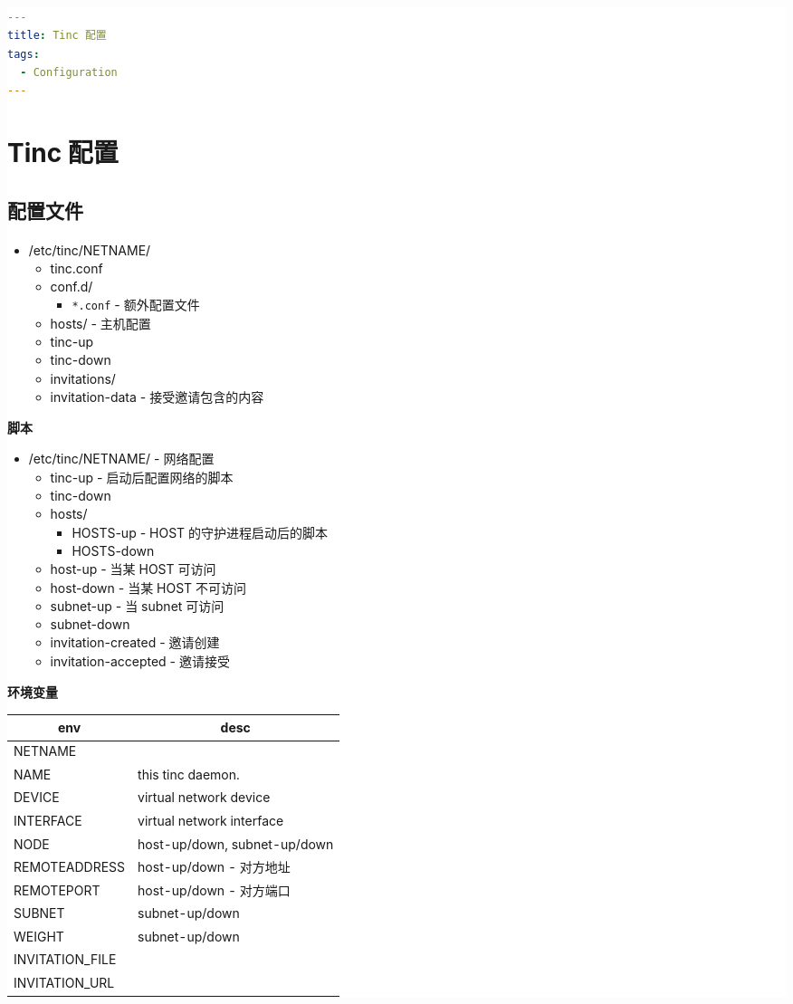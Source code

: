 ```yaml
---
title: Tinc 配置
tags:
  - Configuration
---
```


# Tinc 配置

## 配置文件

- /etc/tinc/NETNAME/
  - tinc.conf
  - conf.d/
    - `*.conf` - 额外配置文件
  - hosts/ - 主机配置
  - tinc-up
  - tinc-down
  - invitations/
  - invitation-data - 接受邀请包含的内容

**脚本**

- /etc/tinc/NETNAME/ - 网络配置
  - tinc-up - 启动后配置网络的脚本
  - tinc-down
  - hosts/
    - HOSTS-up - HOST 的守护进程启动后的脚本
    - HOSTS-down
  - host-up - 当某 HOST 可访问
  - host-down - 当某 HOST 不可访问
  - subnet-up - 当 subnet 可访问
  - subnet-down
  - invitation-created - 邀请创建
  - invitation-accepted - 邀请接受

**环境变量**

| env             | desc                         |
| --------------- | ---------------------------- |
| NETNAME         |
| NAME            | this tinc daemon.            |
| DEVICE          | virtual network device       |
| INTERFACE       | virtual network interface    |
| NODE            | host-up/down, subnet-up/down |
| REMOTEADDRESS   | host-up/down - 对方地址      |
| REMOTEPORT      | host-up/down - 对方端口      |
| SUBNET          | subnet-up/down               |
| WEIGHT          | subnet-up/down               |
| INVITATION_FILE |
| INVITATION_URL  |
